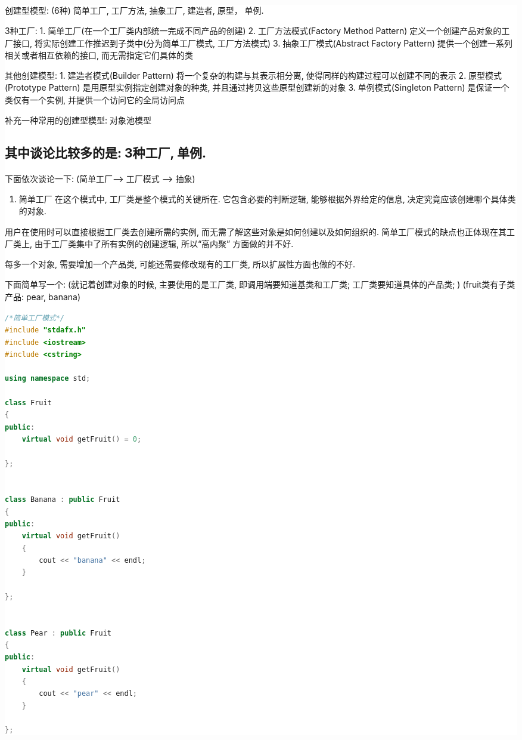 创建型模型: (6种)
简单工厂, 工厂方法, 抽象工厂, 建造者, 原型， 单例.

3种工厂:
    1. 简单工厂(在一个工厂类内部统一完成不同产品的创建)
    2. 工厂方法模式(Factory Method Pattern) 定义一个创建产品对象的工厂接口, 将实际创建工作推迟到子类中(分为简单工厂模式, 工厂方法模式)
    3. 抽象工厂模式(Abstract Factory Pattern) 提供一个创建一系列相关或者相互依赖的接口, 而无需指定它们具体的类

其他创建模型:
    1. 建造者模式(Builder Pattern) 将一个复杂的构建与其表示相分离, 使得同样的构建过程可以创建不同的表示
    2. 原型模式(Prototype Pattern) 是用原型实例指定创建对象的种类, 并且通过拷贝这些原型创建新的对象
    3. 单例模式(Singleton Pattern) 是保证一个类仅有一个实例, 并提供一个访问它的全局访问点

补充一种常用的创建型模型: 对象池模型

其中谈论比较多的是: 3种工厂, 单例.
---

下面依次谈论一下:  (简单工厂--> 工厂模式 --> 抽象)

1. 简单工厂
在这个模式中, 工厂类是整个模式的关键所在. 它包含必要的判断逻辑, 能够根据外界给定的信息, 决定究竟应该创建哪个具体类的对象. 


用户在使用时可以直接根据工厂类去创建所需的实例, 而无需了解这些对象是如何创建以及如何组织的. 
简单工厂模式的缺点也正体现在其工厂类上, 由于工厂类集中了所有实例的创建逻辑, 所以“高内聚” 方面做的并不好. 

每多一个对象, 需要增加一个产品类, 可能还需要修改现有的工厂类, 所以扩展性方面也做的不好.

下面简单写一个:  (就记着创建对象的时候, 主要使用的是工厂类, 即调用端要知道基类和工厂类; 工厂类要知道具体的产品类; )
(fruit类有子类产品: pear, banana)

```c++
/*简单工厂模式*/
#include "stdafx.h"
#include <iostream>
#include <cstring>

using namespace std;

class Fruit
{
public:
	virtual void getFruit() = 0;

};


class Banana : public Fruit
{
public:
	virtual void getFruit()
	{
		cout << "banana" << endl;
	}

};


class Pear : public Fruit
{
public:
	virtual void getFruit()
	{
		cout << "pear" << endl;
	}

};
```